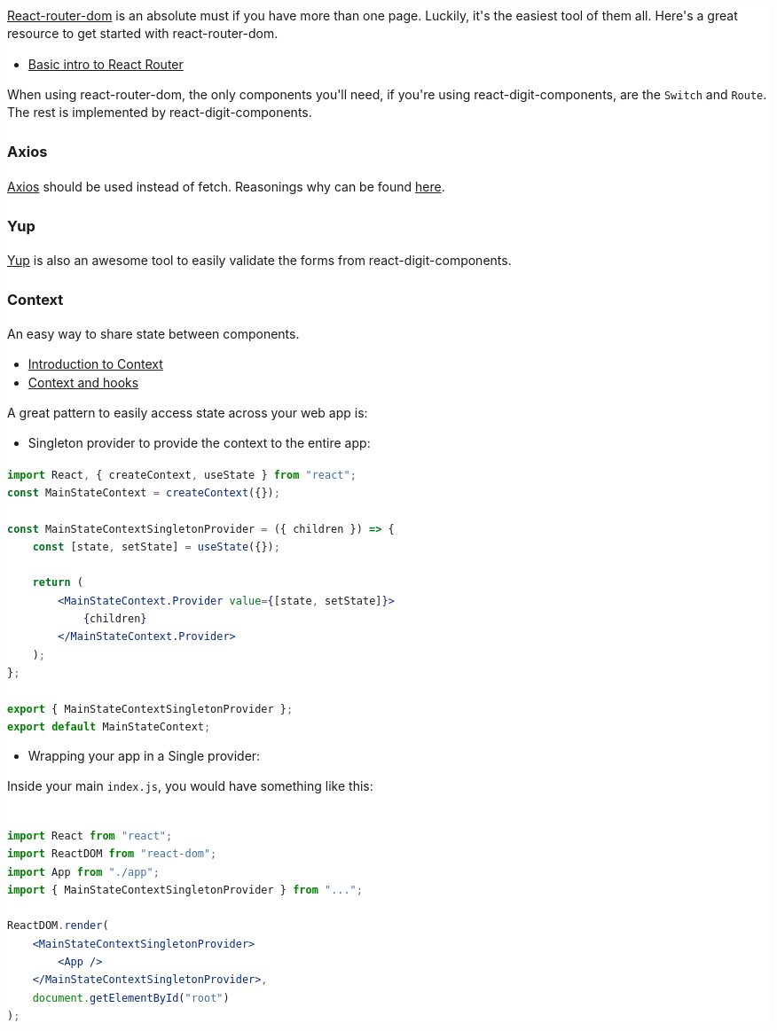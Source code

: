 [React-router-dom](https://github.com/ReactTraining/react-router/tree/master/packages/react-router-dom) is an absolute must if you have more than one page. Luckily, it's the easiest tool of them all. Here's a great resource to get started with react-router-dom.

-   [Basic intro to React Router](https://medium.com/@thejasonfile/basic-intro-to-react-router-v4-a08ae1ba5c42)

When using react-router-dom, the only components you'll need, if you're using react-digit-components, are the `Switch` and `Route`. The rest is implemented by react-digit-components.

### Axios

[Axios](https://github.com/axios/axios) should be used instead of fetch. Reasonings why can be found [here](https://medium.com/@sahilkkrazy/fetch-vs-axios-http-request-c9afa43f804e).

### Yup

[Yup](https://github.com/jquense/yup) is also an awesome tool to easily validate the forms from react-digit-components.

### Context

An easy way to share state between components. 

-   [Introduction to Context](https://reactjs.org/docs/context.html)
-   [Context and hooks](https://reactjs.org/docs/hooks-reference.html#usecontext)

A great pattern to easily access state across your web app is:

* Singleton provider to provide the context to the entire app:

```jsx
import React, { createContext, useState } from "react";
const MainStateContext = createContext({});

const MainStateContextSingletonProvider = ({ children }) => {
    const [state, setState] = useState({});

    return (
        <MainStateContext.Provider value={[state, setState]}>
            {children}
        </MainStateContext.Provider>
    );
};

export { MainStateContextSingletonProvider };
export default MainStateContext;
```

* Wrapping your app in a Single provider:

Inside your main `index.js`, you would have something like this:

```jsx

import React from "react";
import ReactDOM from "react-dom";
import App from "./app";
import { MainStateContextSingletonProvider } from "...";

ReactDOM.render(
    <MainStateContextSingletonProvider>
        <App />
    </MainStateContextSingletonProvider>,
    document.getElementById("root")
);

```
